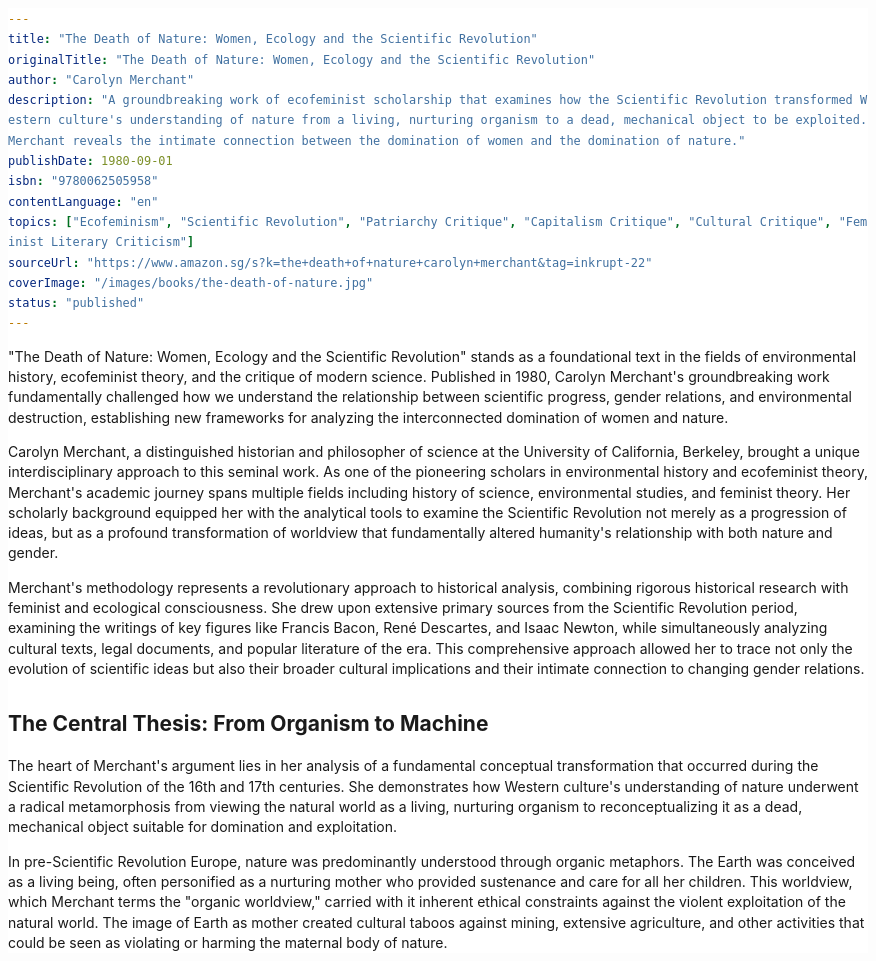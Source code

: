 ```yaml
---
title: "The Death of Nature: Women, Ecology and the Scientific Revolution"
originalTitle: "The Death of Nature: Women, Ecology and the Scientific Revolution"
author: "Carolyn Merchant"
description: "A groundbreaking work of ecofeminist scholarship that examines how the Scientific Revolution transformed Western culture's understanding of nature from a living, nurturing organism to a dead, mechanical object to be exploited. Merchant reveals the intimate connection between the domination of women and the domination of nature."
publishDate: 1980-09-01
isbn: "9780062505958"
contentLanguage: "en"
topics: ["Ecofeminism", "Scientific Revolution", "Patriarchy Critique", "Capitalism Critique", "Cultural Critique", "Feminist Literary Criticism"]
sourceUrl: "https://www.amazon.sg/s?k=the+death+of+nature+carolyn+merchant&tag=inkrupt-22"
coverImage: "/images/books/the-death-of-nature.jpg"
status: "published"
---
```


"The Death of Nature: Women, Ecology and the Scientific Revolution" stands as a foundational text in the fields of environmental history, ecofeminist theory, and the critique of modern science. Published in 1980, Carolyn Merchant's groundbreaking work fundamentally challenged how we understand the relationship between scientific progress, gender relations, and environmental destruction, establishing new frameworks for analyzing the interconnected domination of women and nature.

Carolyn Merchant, a distinguished historian and philosopher of science at the University of California, Berkeley, brought a unique interdisciplinary approach to this seminal work. As one of the pioneering scholars in environmental history and ecofeminist theory, Merchant's academic journey spans multiple fields including history of science, environmental studies, and feminist theory. Her scholarly background equipped her with the analytical tools to examine the Scientific Revolution not merely as a progression of ideas, but as a profound transformation of worldview that fundamentally altered humanity's relationship with both nature and gender.

Merchant's methodology represents a revolutionary approach to historical analysis, combining rigorous historical research with feminist and ecological consciousness. She drew upon extensive primary sources from the Scientific Revolution period, examining the writings of key figures like Francis Bacon, René Descartes, and Isaac Newton, while simultaneously analyzing cultural texts, legal documents, and popular literature of the era. This comprehensive approach allowed her to trace not only the evolution of scientific ideas but also their broader cultural implications and their intimate connection to changing gender relations.

## The Central Thesis: From Organism to Machine

The heart of Merchant's argument lies in her analysis of a fundamental conceptual transformation that occurred during the Scientific Revolution of the 16th and 17th centuries. She demonstrates how Western culture's understanding of nature underwent a radical metamorphosis from viewing the natural world as a living, nurturing organism to reconceptualizing it as a dead, mechanical object suitable for domination and exploitation.

In pre-Scientific Revolution Europe, nature was predominantly understood through organic metaphors. The Earth was conceived as a living being, often personified as a nurturing mother who provided sustenance and care for all her children. This worldview, which Merchant terms the "organic worldview," carried with it inherent ethical constraints against the violent exploitation of the natural world. The image of Earth as mother created cultural taboos against mining, extensive agriculture, and other activities that could be seen as violating or harming the maternal body of nature.
